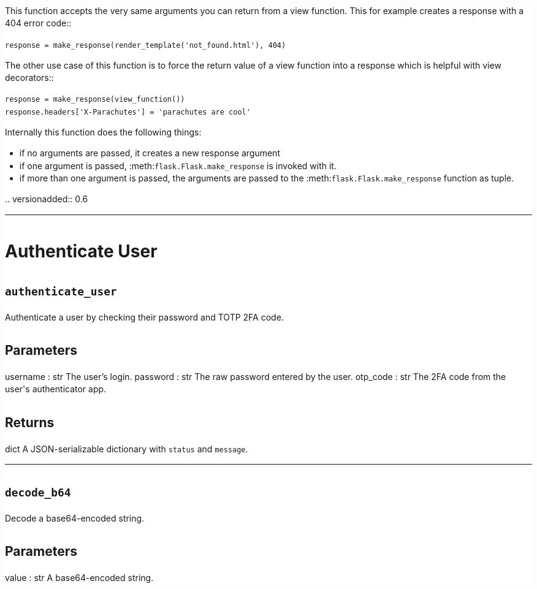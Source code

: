 This function accepts the very same arguments you can return from a
view function.  This for example creates a response with a 404 error
code::

    response = make_response(render_template('not_found.html'), 404)

The other use case of this function is to force the return value of a
view function into a response which is helpful with view
decorators::

    response = make_response(view_function())
    response.headers['X-Parachutes'] = 'parachutes are cool'

Internally this function does the following things:

-   if no arguments are passed, it creates a new response argument
-   if one argument is passed, :meth:`flask.Flask.make_response`
    is invoked with it.
-   if more than one argument is passed, the arguments are passed
    to the :meth:`flask.Flask.make_response` function as tuple.

.. versionadded:: 0.6

---

# Authenticate User

## `authenticate_user`

Authenticate a user by checking their password and TOTP 2FA code.

Parameters
----------
username : str
    The user’s login.
password : str
    The raw password entered by the user.
otp_code : str
    The 2FA code from the user's authenticator app.

Returns
-------
dict
    A JSON-serializable dictionary with `status` and `message`.

---

## `decode_b64`

Decode a base64-encoded string.

Parameters
----------
value : str
    A base64-encoded string.
